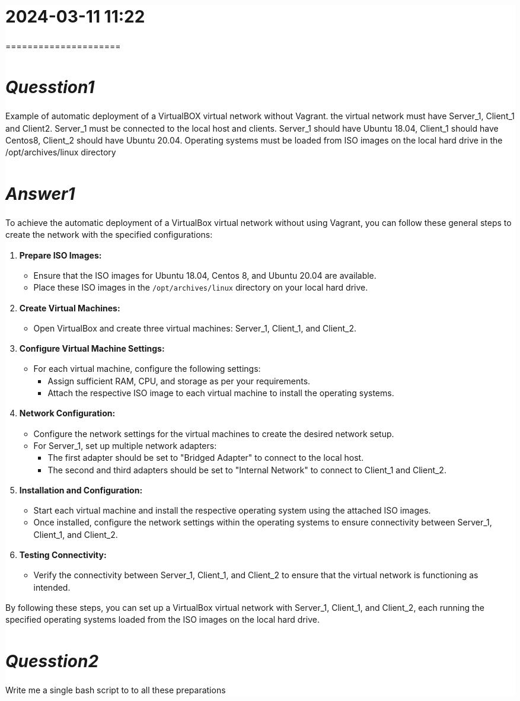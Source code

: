 # 2024-03-11    11:22
=====================

*Quesstion1*
========================================================================
Example of automatic deployment of a VirtualBOX virtual network without Vagrant. the virtual network must have Server_1, Client_1 and Client2. Server_1 must be connected to the local host and clients. Server_1 should have Ubuntu 18.04, Client_1 should have Centos8, Client_2 should have Ubuntu 20.04. Operating systems must be loaded from ISO images on the local hard drive in the /opt/archives/linux directory

*Answer1*
========================================================================
To achieve the automatic deployment of a VirtualBox virtual network without using Vagrant, you can follow these general steps to create the network with the specified configurations:

1. **Prepare ISO Images:**
   - Ensure that the ISO images for Ubuntu 18.04, Centos 8, and Ubuntu 20.04 are available.
   - Place these ISO images in the `/opt/archives/linux` directory on your local hard drive.

2. **Create Virtual Machines:**
   - Open VirtualBox and create three virtual machines: Server_1, Client_1, and Client_2.

3. **Configure Virtual Machine Settings:**
   - For each virtual machine, configure the following settings:
     - Assign sufficient RAM, CPU, and storage as per your requirements.
     - Attach the respective ISO image to each virtual machine to install the operating systems.

4. **Network Configuration:**
   - Configure the network settings for the virtual machines to create the desired network setup.
   - For Server_1, set up multiple network adapters:
     - The first adapter should be set to "Bridged Adapter" to connect to the local host.
     - The second and third adapters should be set to "Internal Network" to connect to Client_1 and Client_2.

5. **Installation and Configuration:**
   - Start each virtual machine and install the respective operating system using the attached ISO images.
   - Once installed, configure the network settings within the operating systems to ensure connectivity between Server_1, Client_1, and Client_2.

6. **Testing Connectivity:**
   - Verify the connectivity between Server_1, Client_1, and Client_2 to ensure that the virtual network is functioning as intended.

By following these steps, you can set up a VirtualBox virtual network with Server_1, Client_1, and Client_2, each running the specified operating systems loaded from the ISO images on the local hard drive.





*Quesstion2*
========================================================================
Write me a single bash script to to all these preparations

